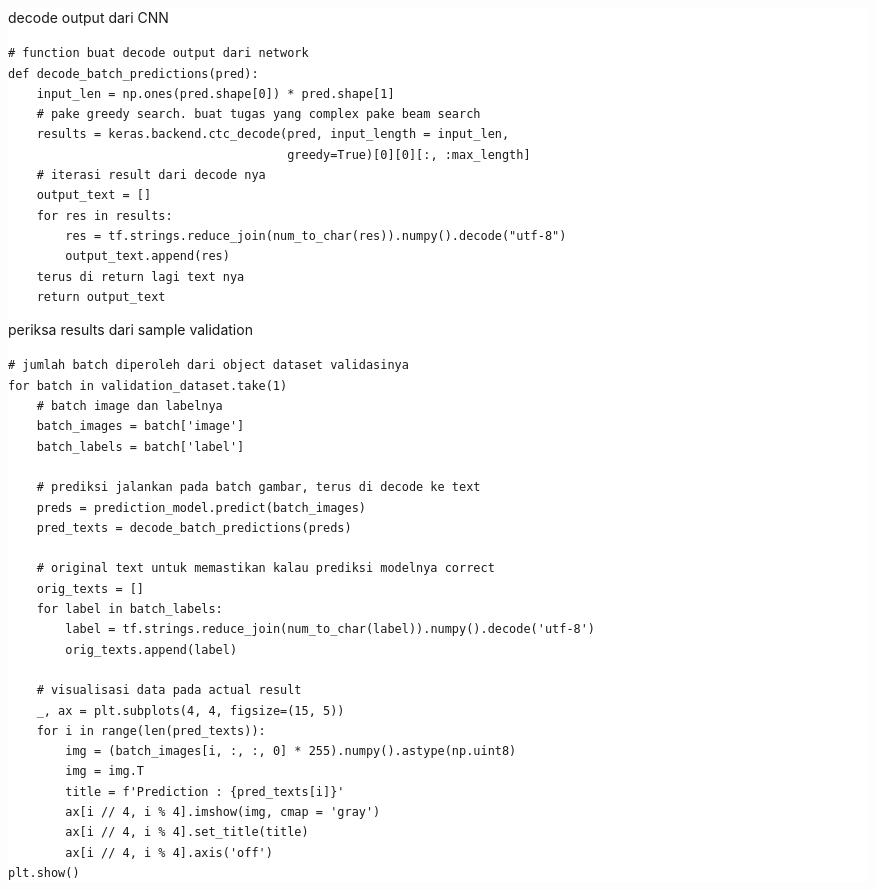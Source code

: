 decode output dari CNN
```
# function buat decode output dari network
def decode_batch_predictions(pred):
    input_len = np.ones(pred.shape[0]) * pred.shape[1]
    # pake greedy search. buat tugas yang complex pake beam search
    results = keras.backend.ctc_decode(pred, input_length = input_len, 
                                       greedy=True)[0][0][:, :max_length]
    # iterasi result dari decode nya 
    output_text = []
    for res in results:
        res = tf.strings.reduce_join(num_to_char(res)).numpy().decode("utf-8")
        output_text.append(res)
    terus di return lagi text nya
    return output_text
```

periksa results dari sample validation
```
# jumlah batch diperoleh dari object dataset validasinya
for batch in validation_dataset.take(1)
    # batch image dan labelnya
    batch_images = batch['image']
    batch_labels = batch['label']

    # prediksi jalankan pada batch gambar, terus di decode ke text
    preds = prediction_model.predict(batch_images)
    pred_texts = decode_batch_predictions(preds)

    # original text untuk memastikan kalau prediksi modelnya correct
    orig_texts = []
    for label in batch_labels:
        label = tf.strings.reduce_join(num_to_char(label)).numpy().decode('utf-8')
        orig_texts.append(label)

    # visualisasi data pada actual result
    _, ax = plt.subplots(4, 4, figsize=(15, 5))
    for i in range(len(pred_texts)):
        img = (batch_images[i, :, :, 0] * 255).numpy().astype(np.uint8)
        img = img.T
        title = f'Prediction : {pred_texts[i]}'
        ax[i // 4, i % 4].imshow(img, cmap = 'gray')
        ax[i // 4, i % 4].set_title(title)
        ax[i // 4, i % 4].axis('off')
plt.show()
```
